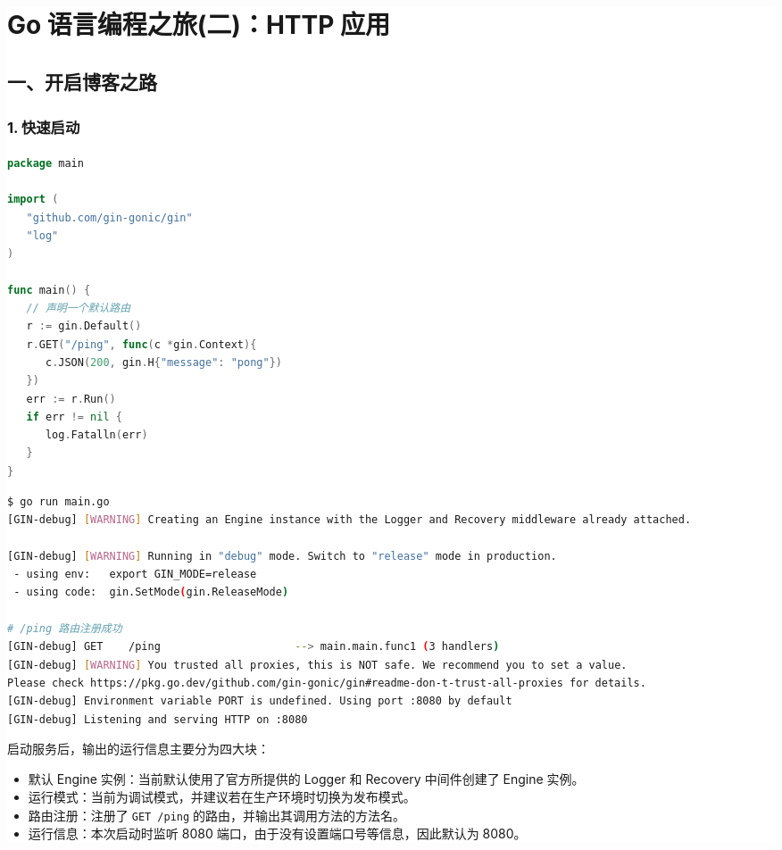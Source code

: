 # Go 语言编程之旅(二)：HTTP 应用

## 一、开启博客之路

### 1. 快速启动

```go
package main

import (
   "github.com/gin-gonic/gin"
   "log"
)

func main() {
   // 声明一个默认路由
   r := gin.Default()
   r.GET("/ping", func(c *gin.Context){
      c.JSON(200, gin.H{"message": "pong"})
   })
   err := r.Run()
   if err != nil {
      log.Fatalln(err)
   }
}
```

```bash
$ go run main.go
[GIN-debug] [WARNING] Creating an Engine instance with the Logger and Recovery middleware already attached.

[GIN-debug] [WARNING] Running in "debug" mode. Switch to "release" mode in production.
 - using env:	export GIN_MODE=release
 - using code:	gin.SetMode(gin.ReleaseMode)

# /ping 路由注册成功
[GIN-debug] GET    /ping                     --> main.main.func1 (3 handlers)
[GIN-debug] [WARNING] You trusted all proxies, this is NOT safe. We recommend you to set a value.
Please check https://pkg.go.dev/github.com/gin-gonic/gin#readme-don-t-trust-all-proxies for details.
[GIN-debug] Environment variable PORT is undefined. Using port :8080 by default
[GIN-debug] Listening and serving HTTP on :8080

```

启动服务后，输出的运行信息主要分为四大块：

- 默认 Engine 实例：当前默认使用了官方所提供的 Logger 和 Recovery 中间件创建了 Engine 实例。
- 运行模式：当前为调试模式，并建议若在生产环境时切换为发布模式。
- 路由注册：注册了 `GET /ping` 的路由，并输出其调用方法的方法名。
- 运行信息：本次启动时监听 8080 端口，由于没有设置端口号等信息，因此默认为 8080。
